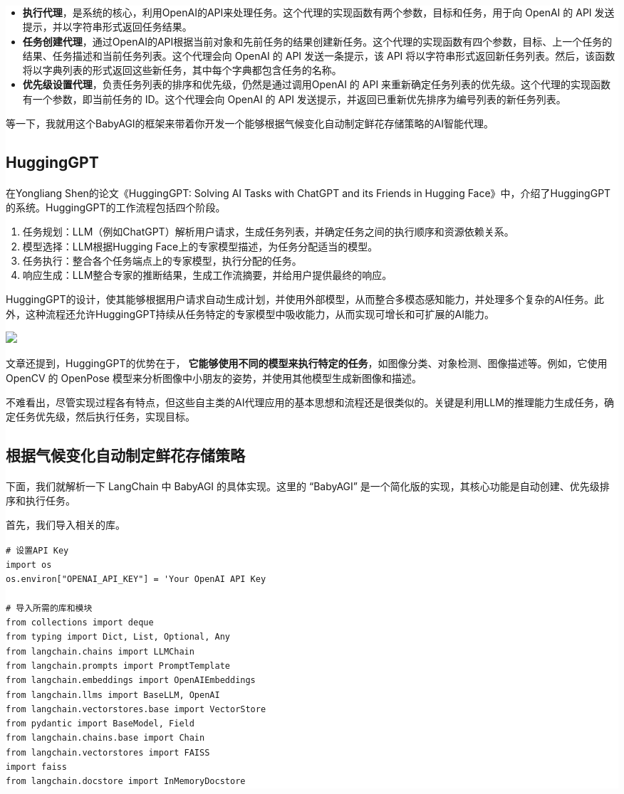- **执行代理**，是系统的核心，利用OpenAI的API来处理任务。这个代理的实现函数有两个参数，目标和任务，用于向 OpenAI 的 API 发送提示，并以字符串形式返回任务结果。
- **任务创建代理**，通过OpenAI的API根据当前对象和先前任务的结果创建新任务。这个代理的实现函数有四个参数，目标、上一个任务的结果、任务描述和当前任务列表。这个代理会向 OpenAI 的 API 发送一条提示，该 API 将以字符串形式返回新任务列表。然后，该函数将以字典列表的形式返回这些新任务，其中每个字典都包含任务的名称。
- **优先级设置代理**，负责任务列表的排序和优先级，仍然是通过调用OpenAI 的 API 来重新确定任务列表的优先级。这个代理的实现函数有一个参数，即当前任务的 ID。这个代理会向 OpenAI 的 API 发送提示，并返回已重新优先排序为编号列表的新任务列表。

等一下，我就用这个BabyAGI的框架来带着你开发一个能够根据气候变化自动制定鲜花存储策略的AI智能代理。

## HuggingGPT

在Yongliang Shen的论文《HuggingGPT: Solving AI Tasks with ChatGPT and its Friends in Hugging Face》中，介绍了HuggingGPT的系统。HuggingGPT的工作流程包括四个阶段。

1. 任务规划：LLM（例如ChatGPT）解析用户请求，生成任务列表，并确定任务之间的执行顺序和资源依赖关系。
2. 模型选择：LLM根据Hugging Face上的专家模型描述，为任务分配适当的模型。
3. 任务执行：整合各个任务端点上的专家模型，执行分配的任务。
4. 响应生成：LLM整合专家的推断结果，生成工作流摘要，并给用户提供最终的响应。

HuggingGPT的设计，使其能够根据用户请求自动生成计划，并使用外部模型，从而整合多模态感知能力，并处理多个复杂的AI任务。此外，这种流程还允许HuggingGPT持续从任务特定的专家模型中吸收能力，从而实现可增长和可扩展的AI能力。

![](https://static001.geekbang.org/resource/image/7e/36/7ec5769743e7ddf58883ca74385cbd36.png?wh=1467x1453)

文章还提到，HuggingGPT的优势在于， **它能够使用不同的模型来执行特定的任务**，如图像分类、对象检测、图像描述等。例如，它使用 OpenCV 的 OpenPose 模型来分析图像中小朋友的姿势，并使用其他模型生成新图像和描述。

不难看出，尽管实现过程各有特点，但这些自主类的AI代理应用的基本思想和流程还是很类似的。关键是利用LLM的推理能力生成任务，确定任务优先级，然后执行任务，实现目标。

## 根据气候变化自动制定鲜花存储策略

下面，我们就解析一下 LangChain 中 BabyAGI 的具体实现。这里的 “BabyAGI” 是一个简化版的实现，其核心功能是自动创建、优先级排序和执行任务。

首先，我们导入相关的库。

```plain
# 设置API Key
import os
os.environ["OPENAI_API_KEY"] = 'Your OpenAI API Key

# 导入所需的库和模块
from collections import deque
from typing import Dict, List, Optional, Any
from langchain.chains import LLMChain
from langchain.prompts import PromptTemplate
from langchain.embeddings import OpenAIEmbeddings
from langchain.llms import BaseLLM, OpenAI
from langchain.vectorstores.base import VectorStore
from pydantic import BaseModel, Field
from langchain.chains.base import Chain
from langchain.vectorstores import FAISS
import faiss
from langchain.docstore import InMemoryDocstore

```
